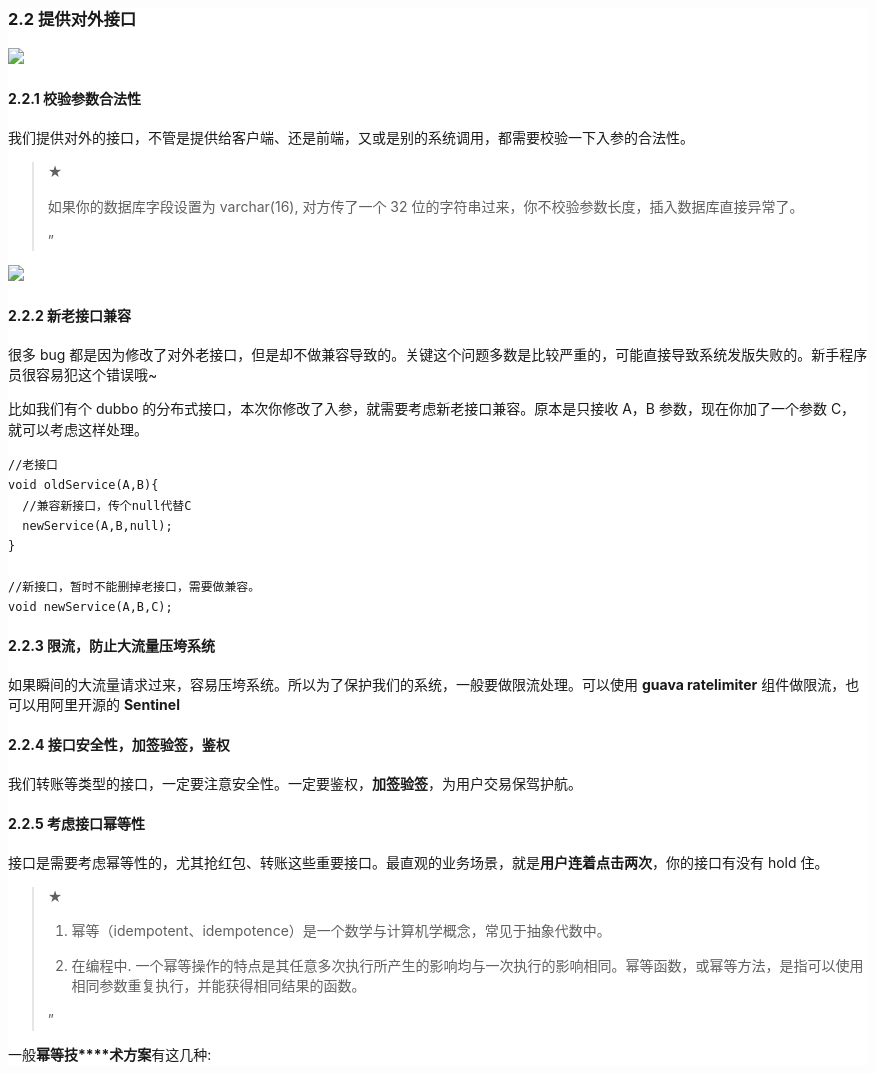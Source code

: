 ### 2.2 提供对外接口

![](https://mmbiz.qpic.cn/mmbiz_png/PoF8jo1PmpwXlB8V0pbumIKzRKZsic52SBltVXxjMfnUkiabeibyQ6bm1R8tut1WicmfSMHl6MARwdQF5PpGb3kN3g/640?wx_fmt=png)

#### 2.2.1 校验参数合法性

我们提供对外的接口，不管是提供给客户端、还是前端，又或是别的系统调用，都需要校验一下入参的合法性。

> ★
>
> 如果你的数据库字段设置为 varchar(16), 对方传了一个 32 位的字符串过来，你不校验参数长度，插入数据库直接异常了。
>
> ”

![](https://mmbiz.qpic.cn/mmbiz_gif/PoF8jo1PmpwXlB8V0pbumIKzRKZsic52SET4wNicN9pqYmIc7mh3yrCicG5ujfWoMtWAT4JykX0Vftw1ZKJrHY6vQ/640?wx_fmt=gif)

#### 2.2.2 新老接口兼容

很多 bug 都是因为修改了对外老接口，但是却不做兼容导致的。关键这个问题多数是比较严重的，可能直接导致系统发版失败的。新手程序员很容易犯这个错误哦~

比如我们有个 dubbo 的分布式接口，本次你修改了入参，就需要考虑新老接口兼容。原本是只接收 A，B 参数，现在你加了一个参数 C，就可以考虑这样处理。

```
//老接口
void oldService(A,B){
  //兼容新接口，传个null代替C
  newService(A,B,null);
}

//新接口，暂时不能删掉老接口，需要做兼容。
void newService(A,B,C);
```

#### 2.2.3 限流，防止大流量压垮系统

如果瞬间的大流量请求过来，容易压垮系统。所以为了保护我们的系统，一般要做限流处理。可以使用 **guava ratelimiter** 组件做限流，也可以用阿里开源的 **Sentinel**

#### 2.2.4 接口安全性，加签验签，鉴权

我们转账等类型的接口，一定要注意安全性。一定要鉴权，**加签验签**，为用户交易保驾护航。

#### 2.2.5 考虑接口幂等性

接口是需要考虑幂等性的，尤其抢红包、转账这些重要接口。最直观的业务场景，就是**用户连着点击两次**，你的接口有没有 hold 住。

> ★
>
> 1.  幂等（idempotent、idempotence）是一个数学与计算机学概念，常见于抽象代数中。
>
> 2.  在编程中. 一个幂等操作的特点是其任意多次执行所产生的影响均与一次执行的影响相同。幂等函数，或幂等方法，是指可以使用相同参数重复执行，并能获得相同结果的函数。
>
>
> ”

一般**幂等技****术方案**有这几种:
